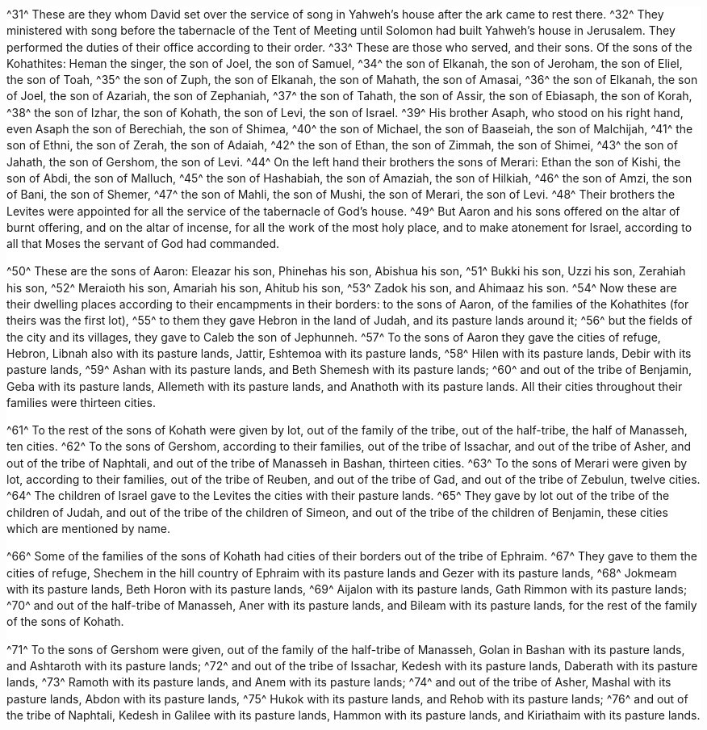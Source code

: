 ^31^ These are they whom David set over the service of song in Yahweh’s house after the ark came to rest there. ^32^ They ministered with song before the tabernacle of the Tent of Meeting until Solomon had built Yahweh’s house in Jerusalem. They performed the duties of their office according to their order. ^33^ These are those who served, and their sons. Of the sons of the Kohathites: Heman the singer, the son of Joel, the son of Samuel, ^34^ the son of Elkanah, the son of Jeroham, the son of Eliel, the son of Toah, ^35^ the son of Zuph, the son of Elkanah, the son of Mahath, the son of Amasai, ^36^ the son of Elkanah, the son of Joel, the son of Azariah, the son of Zephaniah, ^37^ the son of Tahath, the son of Assir, the son of Ebiasaph, the son of Korah, ^38^ the son of Izhar, the son of Kohath, the son of Levi, the son of Israel. ^39^ His brother Asaph, who stood on his right hand, even Asaph the son of Berechiah, the son of Shimea, ^40^ the son of Michael, the son of Baaseiah, the son of Malchijah, ^41^ the son of Ethni, the son of Zerah, the son of Adaiah, ^42^ the son of Ethan, the son of Zimmah, the son of Shimei, ^43^ the son of Jahath, the son of Gershom, the son of Levi. ^44^ On the left hand their brothers the sons of Merari: Ethan the son of Kishi, the son of Abdi, the son of Malluch, ^45^ the son of Hashabiah, the son of Amaziah, the son of Hilkiah, ^46^ the son of Amzi, the son of Bani, the son of Shemer, ^47^ the son of Mahli, the son of Mushi, the son of Merari, the son of Levi. ^48^ Their brothers the Levites were appointed for all the service of the tabernacle of God’s house. ^49^ But Aaron and his sons offered on the altar of burnt offering, and on the altar of incense, for all the work of the most holy place, and to make atonement for Israel, according to all that Moses the servant of God had commanded. 

^50^ These are the sons of Aaron: Eleazar his son, Phinehas his son, Abishua his son, ^51^ Bukki his son, Uzzi his son, Zerahiah his son, ^52^ Meraioth his son, Amariah his son, Ahitub his son, ^53^ Zadok his son, and Ahimaaz his son. ^54^ Now these are their dwelling places according to their encampments in their borders: to the sons of Aaron, of the families of the Kohathites (for theirs was the first lot), ^55^ to them they gave Hebron in the land of Judah, and its pasture lands around it; ^56^ but the fields of the city and its villages, they gave to Caleb the son of Jephunneh. ^57^ To the sons of Aaron they gave the cities of refuge, Hebron, Libnah also with its pasture lands, Jattir, Eshtemoa with its pasture lands, ^58^ Hilen with its pasture lands, Debir with its pasture lands, ^59^ Ashan with its pasture lands, and Beth Shemesh with its pasture lands; ^60^ and out of the tribe of Benjamin, Geba with its pasture lands, Allemeth with its pasture lands, and Anathoth with its pasture lands. All their cities throughout their families were thirteen cities. 

^61^ To the rest of the sons of Kohath were given by lot, out of the family of the tribe, out of the half-tribe, the half of Manasseh, ten cities. ^62^ To the sons of Gershom, according to their families, out of the tribe of Issachar, and out of the tribe of Asher, and out of the tribe of Naphtali, and out of the tribe of Manasseh in Bashan, thirteen cities. ^63^ To the sons of Merari were given by lot, according to their families, out of the tribe of Reuben, and out of the tribe of Gad, and out of the tribe of Zebulun, twelve cities. ^64^ The children of Israel gave to the Levites the cities with their pasture lands. ^65^ They gave by lot out of the tribe of the children of Judah, and out of the tribe of the children of Simeon, and out of the tribe of the children of Benjamin, these cities which are mentioned by name. 

^66^ Some of the families of the sons of Kohath had cities of their borders out of the tribe of Ephraim. ^67^ They gave to them the cities of refuge, Shechem in the hill country of Ephraim with its pasture lands and Gezer with its pasture lands, ^68^ Jokmeam with its pasture lands, Beth Horon with its pasture lands, ^69^ Aijalon with its pasture lands, Gath Rimmon with its pasture lands; ^70^ and out of the half-tribe of Manasseh, Aner with its pasture lands, and Bileam with its pasture lands, for the rest of the family of the sons of Kohath. 

^71^ To the sons of Gershom were given, out of the family of the half-tribe of Manasseh, Golan in Bashan with its pasture lands, and Ashtaroth with its pasture lands; ^72^ and out of the tribe of Issachar, Kedesh with its pasture lands, Daberath with its pasture lands, ^73^ Ramoth with its pasture lands, and Anem with its pasture lands; ^74^ and out of the tribe of Asher, Mashal with its pasture lands, Abdon with its pasture lands, ^75^ Hukok with its pasture lands, and Rehob with its pasture lands; ^76^ and out of the tribe of Naphtali, Kedesh in Galilee with its pasture lands, Hammon with its pasture lands, and Kiriathaim with its pasture lands. 

